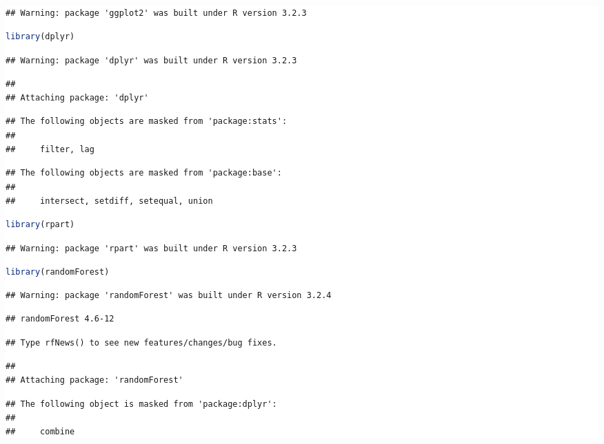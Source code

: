 ```
## Warning: package 'ggplot2' was built under R version 3.2.3
```

```r
library(dplyr)
```

```
## Warning: package 'dplyr' was built under R version 3.2.3
```

```
## 
## Attaching package: 'dplyr'
```

```
## The following objects are masked from 'package:stats':
## 
##     filter, lag
```

```
## The following objects are masked from 'package:base':
## 
##     intersect, setdiff, setequal, union
```

```r
library(rpart)
```

```
## Warning: package 'rpart' was built under R version 3.2.3
```

```r
library(randomForest)
```

```
## Warning: package 'randomForest' was built under R version 3.2.4
```

```
## randomForest 4.6-12
```

```
## Type rfNews() to see new features/changes/bug fixes.
```

```
## 
## Attaching package: 'randomForest'
```

```
## The following object is masked from 'package:dplyr':
## 
##     combine
```
